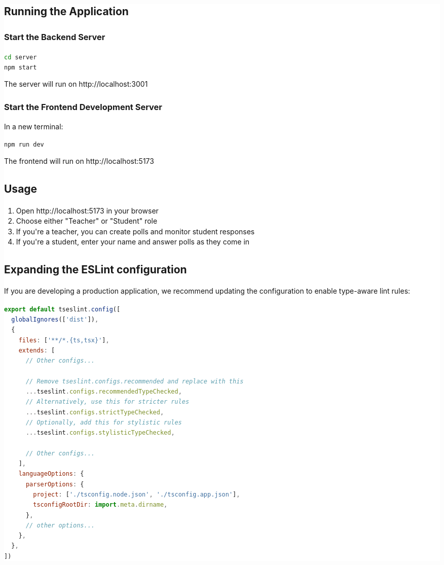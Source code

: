 ## Running the Application

### Start the Backend Server

```bash
cd server
npm start
```

The server will run on http://localhost:3001

### Start the Frontend Development Server

In a new terminal:

```bash
npm run dev
```

The frontend will run on http://localhost:5173

## Usage

1. Open http://localhost:5173 in your browser
2. Choose either "Teacher" or "Student" role
3. If you're a teacher, you can create polls and monitor student responses
4. If you're a student, enter your name and answer polls as they come in

## Expanding the ESLint configuration

If you are developing a production application, we recommend updating the configuration to enable type-aware lint rules:

```js
export default tseslint.config([
  globalIgnores(['dist']),
  {
    files: ['**/*.{ts,tsx}'],
    extends: [
      // Other configs...

      // Remove tseslint.configs.recommended and replace with this
      ...tseslint.configs.recommendedTypeChecked,
      // Alternatively, use this for stricter rules
      ...tseslint.configs.strictTypeChecked,
      // Optionally, add this for stylistic rules
      ...tseslint.configs.stylisticTypeChecked,

      // Other configs...
    ],
    languageOptions: {
      parserOptions: {
        project: ['./tsconfig.node.json', './tsconfig.app.json'],
        tsconfigRootDir: import.meta.dirname,
      },
      // other options...
    },
  },
])
```
